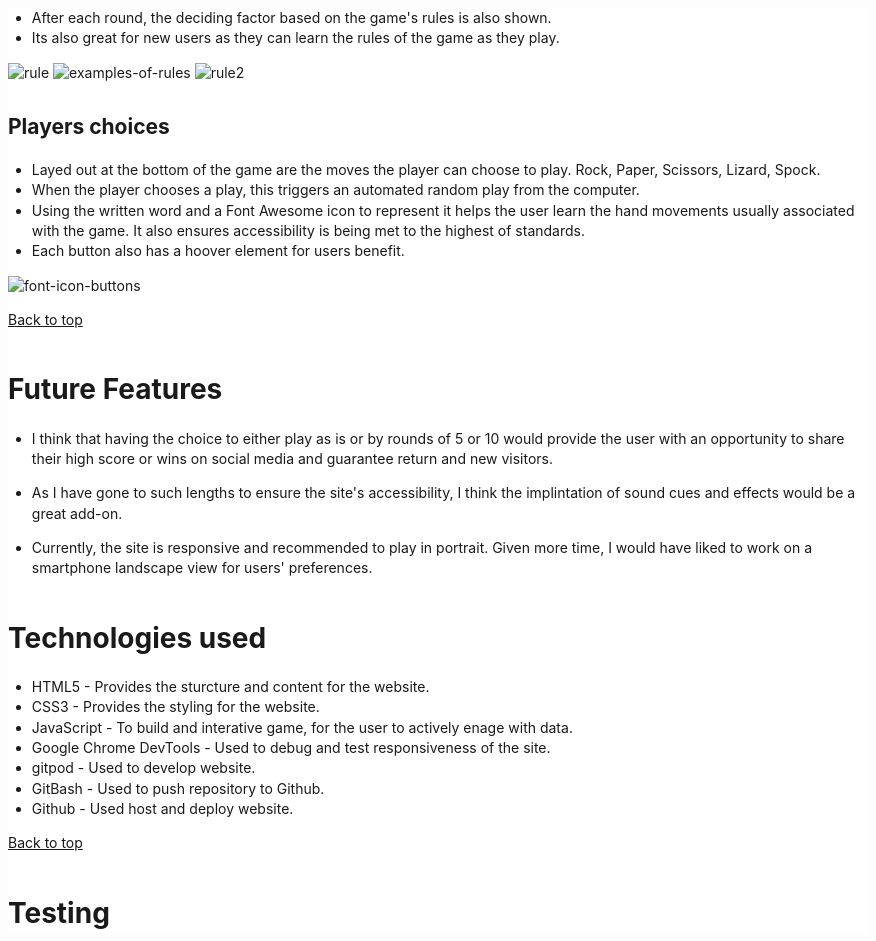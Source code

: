 * After each round, the deciding factor based on the game's rules is also shown.
* Its also great for new users as they can learn the rules of the game as they play.

<img src="https://i.ibb.co/86X0hnL/rule.png" alt="rule"></a>
<img src="https://i.ibb.co/N6RqNXb/examples-of-rules.png" alt="examples-of-rules"></a>
<img src="https://i.ibb.co/2yqz2Lc/rule2.png" alt="rule2"></a>


## Players choices

* Layed out at the bottom of the game are the moves the player can choose to play. Rock, Paper,     Scissors, Lizard, Spock.
* When the player chooses a play, this triggers an automated random play from the computer.
* Using the written word and a Font Awesome icon to represent it helps the user learn the hand movements usually associated with the game. It also ensures accessibility is being met to the highest of standards.
* Each button also has a hoover element for users benefit.

<img src="https://i.ibb.co/nL0w56F/font-icon-buttons.png" alt="font-icon-buttons"></a>

[Back to top](<#content>)


# Future Features

* I think that having the choice to either play as is or by rounds of 5 or 10 would provide the user with an opportunity to share their high score or wins on social media and guarantee return and new visitors.

* As I have gone to such lengths to ensure the site's accessibility, I think the implintation of sound cues and effects would be a great add-on.

* Currently, the site is responsive and recommended to play in portrait. Given more time, I would have liked to work on a smartphone landscape view for users' preferences.


# Technologies used

* HTML5 - Provides the sturcture and content for the website.
* CSS3 - Provides the styling for the website.
* JavaScript - To build and interative game, for the user to actively enage with data.
* Google Chrome DevTools - Used to debug and test responsiveness of the site.
* gitpod - Used to develop website.
* GitBash - Used to push repository to Github.
* Github - Used host and deploy website.

[Back to top](<#content>)

# Testing
